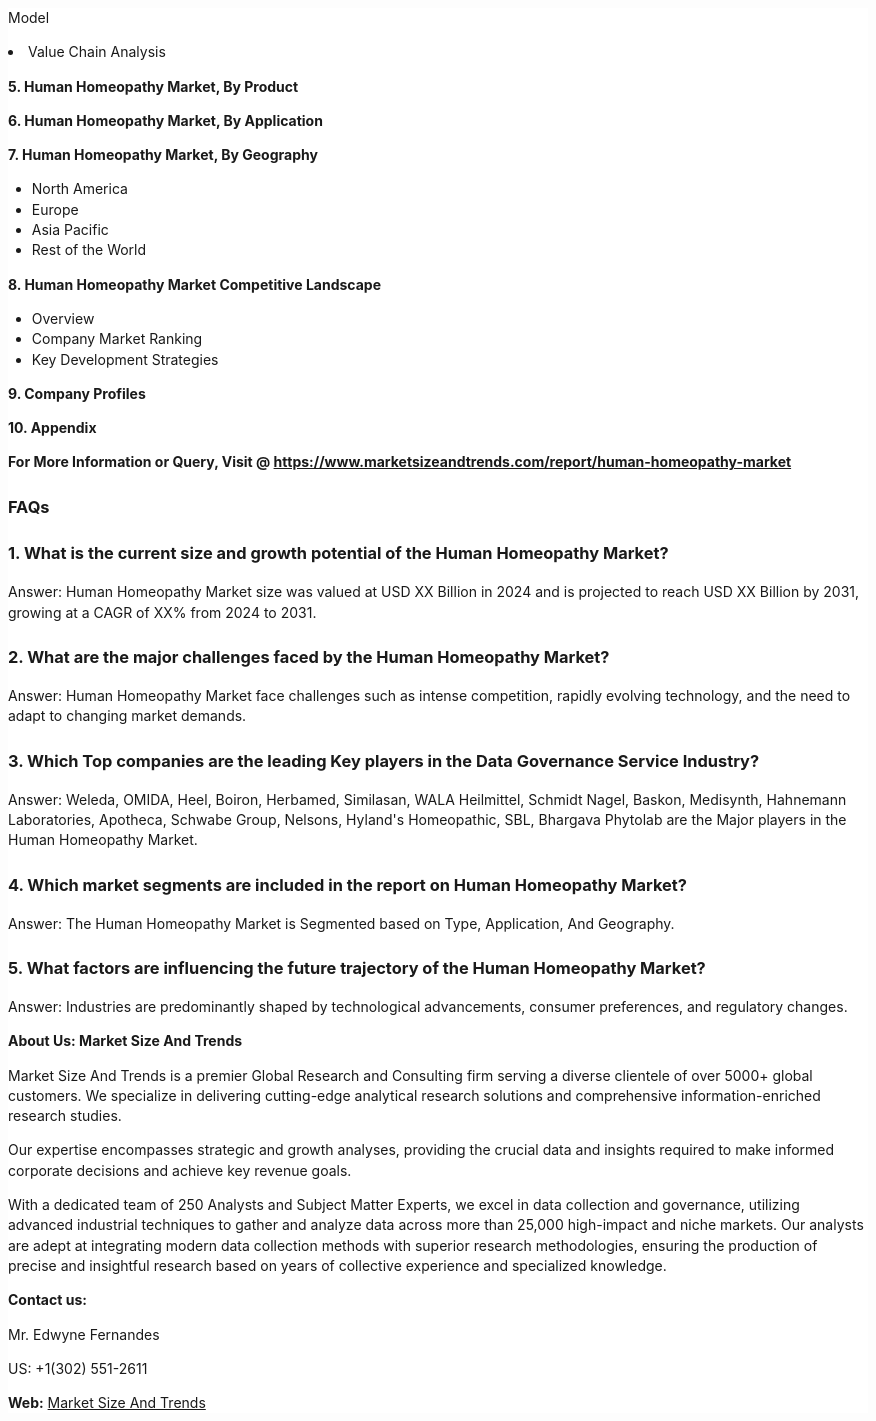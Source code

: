 Model</span></li><li><span class="">Value Chain Analysis</span></li></ul></div><div class="" data-test-id=""><p><strong><span class="">5. Human Homeopathy Market, By Product</span></strong></p></div><div class="" data-test-id=""><p><strong><span class="">6. Human Homeopathy Market, By Application</span></strong></p></div><div class="" data-test-id=""><p><strong><span class="">7. Human Homeopathy Market, By Geography</span></strong></p></div><div class="" data-test-id=""><ul><li><span class="">North America</span></li><li><span class="">Europe</span></li><li><span class="">Asia Pacific</span></li><li><span class="">Rest of the World</span></li></ul></div><div class="" data-test-id=""><p><strong><span class="">8. Human Homeopathy Market Competitive Landscape</span></strong></p></div><div class="" data-test-id=""><ul><li><span class="">Overview</span></li><li><span class="">Company Market Ranking</span></li><li><span class="">Key Development Strategies</span></li></ul></div><div class="" data-test-id=""><p><strong><span class="">9. Company Profiles</span></strong></p></div><div class="" data-test-id=""><p><strong><span class="">10. Appendix</span></strong></p></div><div class="" data-test-id=""><p><strong><span class="">For More Information or Query, Visit @ <a href="https://www.marketsizeandtrends.com/report/human-homeopathy-market" target="_blank">https://www.marketsizeandtrends.com/report/human-homeopathy-market</a></span></strong></p></div><div class="" data-test-id=""><div class="article-main__content" data-test-id="publishing-text-block"><h3><strong><span class="">FAQs</span></strong></h3></div><div class="article-main__content" data-test-id="publishing-text-block"><h3><span class="">1. What is the current size and growth potential of the Human Homeopathy Market?</span></h3></div><div class="article-main__content" data-test-id="publishing-text-block"><p><span class="font-[700]">Answer</span><span class="">: Human Homeopathy Market size was valued at USD XX Billion in 2024 and is projected to reach USD XX Billion by 2031, growing at a CAGR of XX% from 2024 to 2031.</span></p></div><div class="article-main__content" data-test-id="publishing-text-block"><h3><span class="">2. What are the major challenges faced by the Human Homeopathy Market?</span></h3></div><div class="article-main__content" data-test-id="publishing-text-block"><p><span class="font-[700]">Answer</span><span class="">: Human Homeopathy Market face challenges such as intense competition, rapidly evolving technology, and the need to adapt to changing market demands.</span></p></div><div class="article-main__content" data-test-id="publishing-text-block"><h3><span class="">3. Which Top companies are the leading Key players in the Data Governance Service Industry?</span></h3></div><div class="article-main__content" data-test-id="publishing-text-block"><p><span class="font-[700]">Answer</span><span class="">: Weleda, OMIDA, Heel, Boiron, Herbamed, Similasan, WALA Heilmittel, Schmidt Nagel, Baskon, Medisynth, Hahnemann Laboratories, Apotheca, Schwabe Group, Nelsons, Hyland's Homeopathic, SBL, Bhargava Phytolab are the Major players in the Human Homeopathy Market.</span></p></div><div class="article-main__content" data-test-id="publishing-text-block"><h3><span class="">4. Which market segments are included in the report on Human Homeopathy Market?</span></h3></div><div class="article-main__content" data-test-id="publishing-text-block"><p><span class="font-[700]">Answer</span><span class="">: The Human Homeopathy Market is Segmented based on Type, Application, And Geography.</span></p></div><div class="article-main__content" data-test-id="publishing-text-block"><h3><span class="">5. What factors are influencing the future trajectory of the Human Homeopathy Market?</span></h3></div><div class="article-main__content" data-test-id="publishing-text-block"><p><span class="font-[700]">Answer:</span><span class="">&nbsp;Industries are predominantly shaped by technological advancements, consumer preferences, and regulatory changes.</span></p></div><p><strong><span class="">About Us: Market Size And Trends</span></strong></p></div><div class="" data-test-id=""><p><span class="">Market Size And Trends is a premier Global Research and Consulting firm serving a diverse clientele of over 5000+ global customers. We specialize in delivering cutting-edge analytical research solutions and comprehensive information-enriched research studies.</span></p></div><div class="" data-test-id=""><p><span class="">Our expertise encompasses strategic and growth analyses, providing the crucial data and insights required to make informed corporate decisions and achieve key revenue goals.</span></p></div><div class="" data-test-id=""><p><span class="">With a dedicated team of 250 Analysts and Subject Matter Experts, we excel in data collection and governance, utilizing advanced industrial techniques to gather and analyze data across more than 25,000 high-impact and niche markets. Our analysts are adept at integrating modern data collection methods with superior research methodologies, ensuring the production of precise and insightful research based on years of collective experience and specialized knowledge.</span></p></div><div class="" data-test-id=""><p><strong><span class="">Contact us:</span></strong></p></div><div class="" data-test-id=""><p><span class="">Mr. Edwyne Fernandes</span></p></div><div class="" data-test-id=""><p><span class="">US: +1(302) 551-2611<br /></span></p><p><span class=""><strong>Web:</strong> <a href="https://www.marketsizeandtrends.com/" target="_blank">Market Size And Trends</a></span></p></div>
